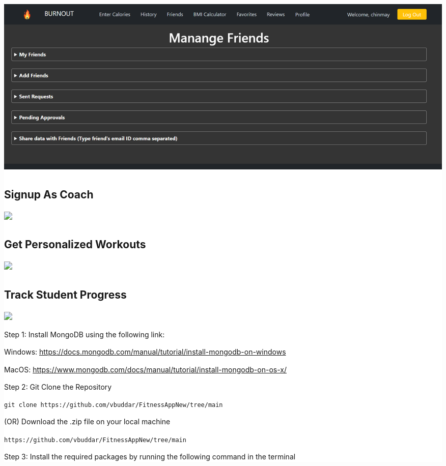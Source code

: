 <img src="https://raw.githubusercontent.com/vbuddar/FitnessAppNew/main/static/img/friendsPic.png">

## Signup As Coach

<img src="https://raw.githubusercontent.com/vbuddar/FitnessAppNew/main/static/img/new_signup.png">

## Get Personalized Workouts

<img src="https://raw.githubusercontent.com/vbuddar/FitnessAppNew/main/static/img/personalized_workouts.png">

## Track Student Progress

<img src="https://raw.githubusercontent.com/vbuddar/FitnessAppNew/main/static/img/student_progress.png">


Step 1:
Install MongoDB using the following link:

Windows:
https://docs.mongodb.com/manual/tutorial/install-mongodb-on-windows

MacOS:
https://www.mongodb.com/docs/manual/tutorial/install-mongodb-on-os-x/

Step 2:
Git Clone the Repository

    git clone https://github.com/vbuddar/FitnessAppNew/tree/main

(OR) Download the .zip file on your local machine

    https://github.com/vbuddar/FitnessAppNew/tree/main

Step 3:
Install the required packages by running the following command in the terminal
